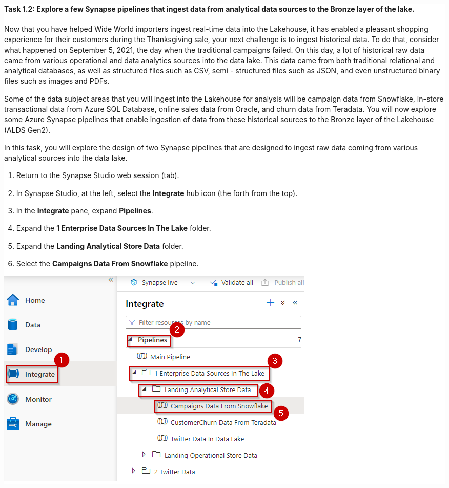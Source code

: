 #### Task 1.2: Explore a few Synapse pipelines that ingest data from analytical data sources to the Bronze layer of the lake. <a name="analytical-sources"></a>

  
Now that you have helped Wide World importers ingest real-time data into the Lakehouse, it has enabled a pleasant shopping experience for their customers during the Thanksgiving sale, your next challenge is to ingest historical data. To do that, consider what happened on September 5, 2021, the day when the traditional campaigns failed. On this day, a lot of historical raw data came from various operational and data analytics sources into the data lake. This data came from both traditional relational and analytical databases, as well as structured files such as CSV, semi - structured files such as JSON, and even unstructured binary files such as images and PDFs.

Some of the data subject areas that you will ingest into the Lakehouse for analysis will be campaign data from Snowflake, in-store transactional data from Azure SQL Database, online sales data from Oracle, and churn data from Teradata. You will now explore some Azure Synapse pipelines that enable ingestion of data from these historical sources to the Bronze layer of the Lakehouse (ALDS Gen2).


In this task, you will explore the design of two Synapse pipelines that are designed to ingest raw data coming from various analytical sources into the data lake.

1. Return to the Synapse Studio web session (tab).

2. In Synapse Studio, at the left, select the **Integrate** hub icon (the forth from the top).

3. In the **Integrate** pane, expand **Pipelines**.

4. Expand the **1 Enterprise Data Sources In The Lake** folder.

5. Expand the **Landing Analytical Store Data** folder.

6. Select the **Campaigns Data From Snowflake** pipeline.

![Campaigns data from Snowflake ](media/images/image1206.png)
